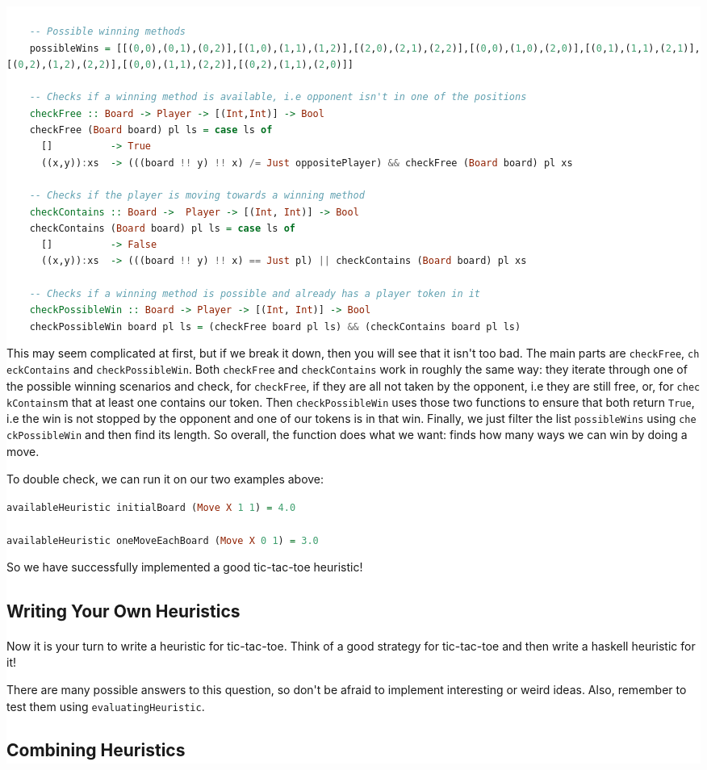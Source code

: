 ```haskell

    -- Possible winning methods
    possibleWins = [[(0,0),(0,1),(0,2)],[(1,0),(1,1),(1,2)],[(2,0),(2,1),(2,2)],[(0,0),(1,0),(2,0)],[(0,1),(1,1),(2,1)],[(0,2),(1,2),(2,2)],[(0,0),(1,1),(2,2)],[(0,2),(1,1),(2,0)]]

    -- Checks if a winning method is available, i.e opponent isn't in one of the positions
    checkFree :: Board -> Player -> [(Int,Int)] -> Bool
    checkFree (Board board) pl ls = case ls of
      []          -> True
      ((x,y)):xs  -> (((board !! y) !! x) /= Just oppositePlayer) && checkFree (Board board) pl xs

    -- Checks if the player is moving towards a winning method
    checkContains :: Board ->  Player -> [(Int, Int)] -> Bool
    checkContains (Board board) pl ls = case ls of
      []          -> False
      ((x,y)):xs  -> (((board !! y) !! x) == Just pl) || checkContains (Board board) pl xs

    -- Checks if a winning method is possible and already has a player token in it
    checkPossibleWin :: Board -> Player -> [(Int, Int)] -> Bool
    checkPossibleWin board pl ls = (checkFree board pl ls) && (checkContains board pl ls)
```

This may seem complicated at first, but if we break it down, then you will see that it isn't too bad. The main parts are ```checkFree```, ```checkContains``` and ```checkPossibleWin```. Both ```checkFree``` and ```checkContains``` work in roughly the same way: they iterate through one of the possible winning scenarios and check, for ```checkFree```, if they are all not taken by the opponent, i.e they are still free, or, for ```checkContains```m that at least one contains our token. Then ```checkPossibleWin``` uses those two functions to ensure that both return ```True```, i.e the win is not stopped by the opponent and one of our tokens is in that win. Finally, we just filter the list ```possibleWins``` using ```checkPossibleWin``` and then find its length. So overall, the function does what we want: finds how many ways we can win by doing a move.

To double check, we can run it on our two examples above:

```haskell
availableHeuristic initialBoard (Move X 1 1) = 4.0

availableHeuristic oneMoveEachBoard (Move X 0 1) = 3.0
```

So we have successfully implemented a good tic-tac-toe heuristic!


## Writing Your Own Heuristics

Now it is your turn to write a heuristic for tic-tac-toe. Think of a good strategy for tic-tac-toe and then write a haskell heuristic for it!

There are many possible answers to this question, so don't be afraid to implement interesting or weird ideas. Also, remember to test them using ```evaluatingHeuristic```.


## Combining Heuristics
